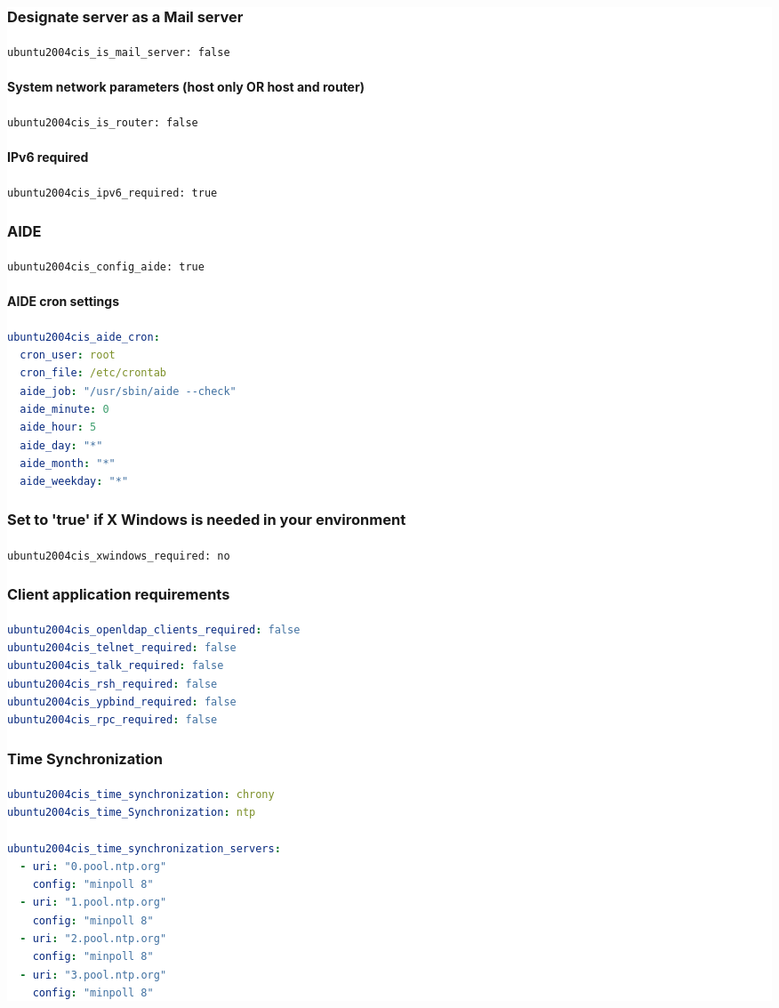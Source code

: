 ### Designate server as a Mail server

`ubuntu2004cis_is_mail_server: false`

#### System network parameters (host only OR host and router)

`ubuntu2004cis_is_router: false`

#### IPv6 required

`ubuntu2004cis_ipv6_required: true`

### AIDE

`ubuntu2004cis_config_aide: true`

#### AIDE cron settings

```yaml
ubuntu2004cis_aide_cron:
  cron_user: root
  cron_file: /etc/crontab
  aide_job: "/usr/sbin/aide --check"
  aide_minute: 0
  aide_hour: 5
  aide_day: "*"
  aide_month: "*"
  aide_weekday: "*"
```

### Set to 'true' if X Windows is needed in your environment

`ubuntu2004cis_xwindows_required: no`

### Client application requirements

```yaml
ubuntu2004cis_openldap_clients_required: false
ubuntu2004cis_telnet_required: false
ubuntu2004cis_talk_required: false
ubuntu2004cis_rsh_required: false
ubuntu2004cis_ypbind_required: false
ubuntu2004cis_rpc_required: false
```

### Time Synchronization

```yaml
ubuntu2004cis_time_synchronization: chrony
ubuntu2004cis_time_Synchronization: ntp

ubuntu2004cis_time_synchronization_servers:
  - uri: "0.pool.ntp.org"
    config: "minpoll 8"
  - uri: "1.pool.ntp.org"
    config: "minpoll 8"
  - uri: "2.pool.ntp.org"
    config: "minpoll 8"
  - uri: "3.pool.ntp.org"
    config: "minpoll 8"
```

